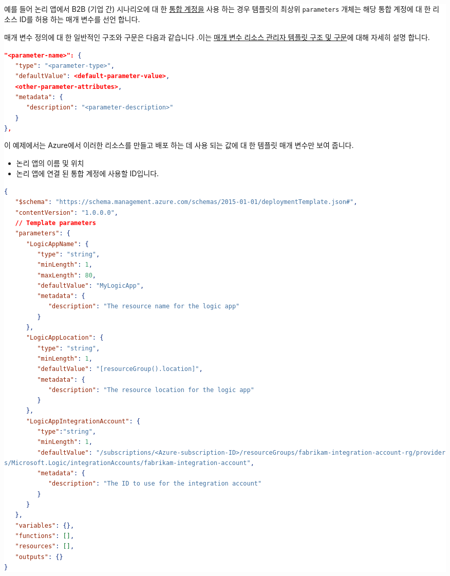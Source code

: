   예를 들어 논리 앱에서 B2B (기업 간) 시나리오에 대 한 [통합 계정을](../logic-apps/logic-apps-enterprise-integration-create-integration-account.md) 사용 하는 경우 템플릿의 최상위 `parameters` 개체는 해당 통합 계정에 대 한 리소스 ID를 허용 하는 매개 변수를 선언 합니다.

매개 변수 정의에 대 한 일반적인 구조와 구문은 다음과 같습니다 .이는 [매개 변수 리소스 관리자 템플릿 구조 및 구문](../azure-resource-manager/templates/template-syntax.md#parameters)에 대해 자세히 설명 합니다.

```json
"<parameter-name>": {
   "type": "<parameter-type>",
   "defaultValue": <default-parameter-value>,
   <other-parameter-attributes>,
   "metadata": {
      "description": "<parameter-description>"
   }
},
```

이 예제에서는 Azure에서 이러한 리소스를 만들고 배포 하는 데 사용 되는 값에 대 한 템플릿 매개 변수만 보여 줍니다.

* 논리 앱의 이름 및 위치
* 논리 앱에 연결 된 통합 계정에 사용할 ID입니다.

```json
{
   "$schema": "https://schema.management.azure.com/schemas/2015-01-01/deploymentTemplate.json#",
   "contentVersion": "1.0.0.0",
   // Template parameters
   "parameters": {
      "LogicAppName": {
         "type": "string",
         "minLength": 1,
         "maxLength": 80,
         "defaultValue": "MyLogicApp",
         "metadata": {
            "description": "The resource name for the logic app"
         }
      },
      "LogicAppLocation": {
         "type": "string",
         "minLength": 1,
         "defaultValue": "[resourceGroup().location]",
         "metadata": {
            "description": "The resource location for the logic app"
         }
      },
      "LogicAppIntegrationAccount": {
         "type":"string",
         "minLength": 1,
         "defaultValue": "/subscriptions/<Azure-subscription-ID>/resourceGroups/fabrikam-integration-account-rg/providers/Microsoft.Logic/integrationAccounts/fabrikam-integration-account",
         "metadata": {
            "description": "The ID to use for the integration account"
         }
      }
   },
   "variables": {},
   "functions": [],
   "resources": [],
   "outputs": {}
}
```
